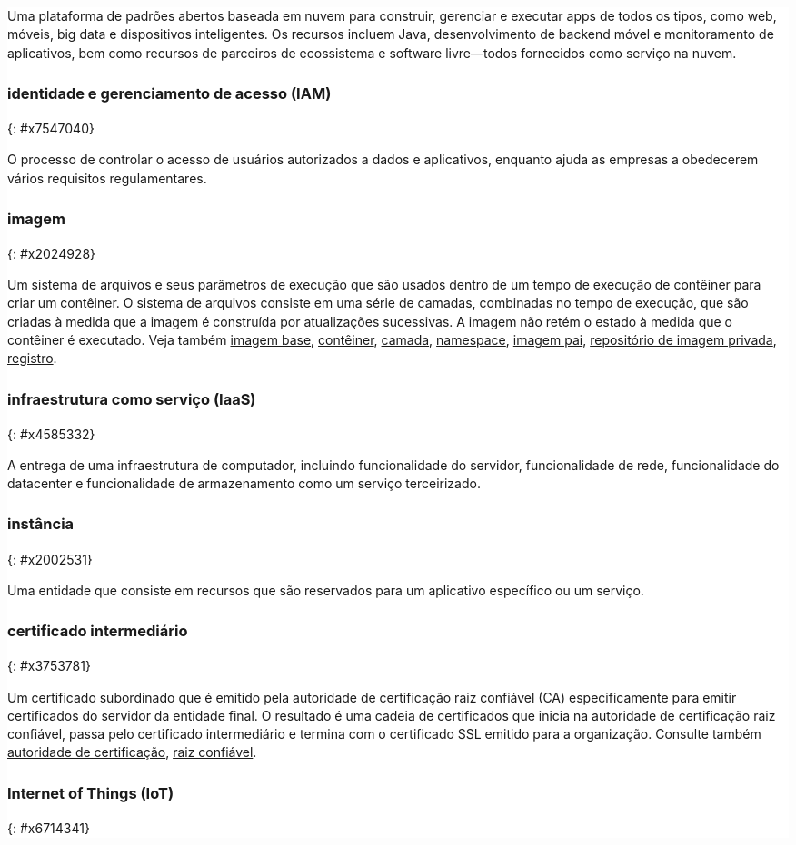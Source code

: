 Uma plataforma de padrões abertos baseada em nuvem para construir, gerenciar e executar apps de todos os tipos, como web, móveis, big data e dispositivos inteligentes. Os recursos incluem Java, desenvolvimento de backend móvel e monitoramento de aplicativos, bem como recursos de parceiros de ecossistema e software livre&mdash;todos fornecidos como serviço na nuvem.

### identidade e gerenciamento de acesso (IAM)
{: #x7547040}

O processo de controlar o acesso de usuários autorizados a dados e aplicativos, enquanto ajuda as empresas a obedecerem vários requisitos regulamentares.

### imagem
{: #x2024928}

Um sistema de arquivos e seus parâmetros de execução que são usados dentro de um tempo de execução de contêiner para criar um contêiner. O sistema de arquivos consiste em uma série de camadas, combinadas no tempo de execução, que são criadas à medida que a imagem é construída por atualizações sucessivas. A imagem não retém o estado à medida que o contêiner é executado. Veja também [imagem base](/docs/overview?topic=overview-glossary#x5366487), [contêiner](/docs/overview?topic=overview-glossary#x2010901), [camada](/docs/overview?topic=overview-glossary#x2028320), [namespace](/docs/overview?topic=overview-glossary#x2031005), [imagem pai](/docs/overview?topic=overview-glossary#x8439210), [repositório de imagem privada](/docs/overview?topic=overview-glossary#x8439215), [registro](/docs/overview?topic=overview-glossary#x2064940).

### infraestrutura como serviço (IaaS)
{: #x4585332}

A entrega de uma infraestrutura de computador, incluindo funcionalidade do servidor, funcionalidade de rede, funcionalidade do datacenter e funcionalidade de armazenamento como um serviço terceirizado.

### instância
{: #x2002531}

Uma entidade que consiste em recursos que são reservados para um aplicativo específico ou um serviço.

### certificado intermediário
{: #x3753781}

Um certificado subordinado que é emitido pela autoridade
de certificação raiz confiável (CA) especificamente para emitir certificados
do servidor da entidade final. O resultado é uma cadeia de certificados que inicia na autoridade de certificação raiz
confiável, passa pelo certificado intermediário e termina com o
certificado SSL emitido para a organização. Consulte também [autoridade de certificação](/docs/overview?topic=overview-glossary#x2016383), [raiz confiável](/docs/overview?topic=overview-glossary#x2042234).

### Internet of Things (IoT)
{: #x6714341}
